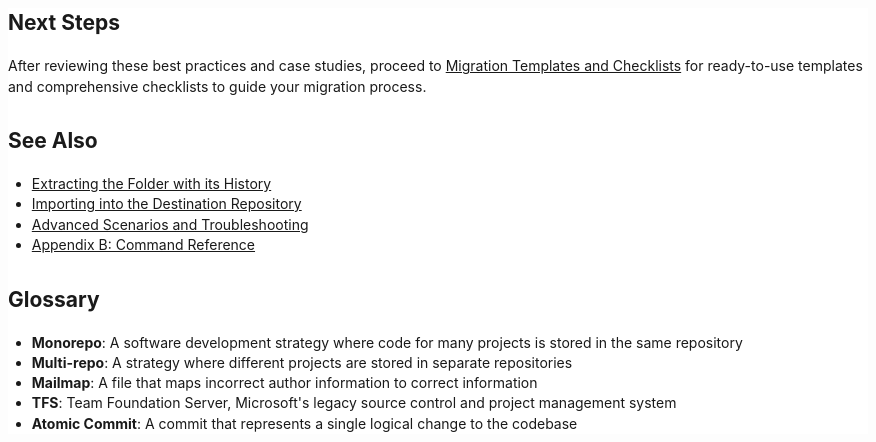 ## Next Steps

After reviewing these best practices and case studies, proceed to [Migration Templates and Checklists](./wiki-10-templates-checklists.md) for ready-to-use templates and comprehensive checklists to guide your migration process.

## See Also

- [Extracting the Folder with its History](./wiki-04-extracting-folder-history.md)
- [Importing into the Destination Repository](./wiki-05-importing-destination.md)
- [Advanced Scenarios and Troubleshooting](./wiki-08-advanced-scenarios.md)
- [Appendix B: Command Reference](./appendices/appendix-b-command-reference.md)

## Glossary

- **Monorepo**: A software development strategy where code for many projects is stored in the same repository
- **Multi-repo**: A strategy where different projects are stored in separate repositories
- **Mailmap**: A file that maps incorrect author information to correct information
- **TFS**: Team Foundation Server, Microsoft's legacy source control and project management system
- **Atomic Commit**: A commit that represents a single logical change to the codebase
